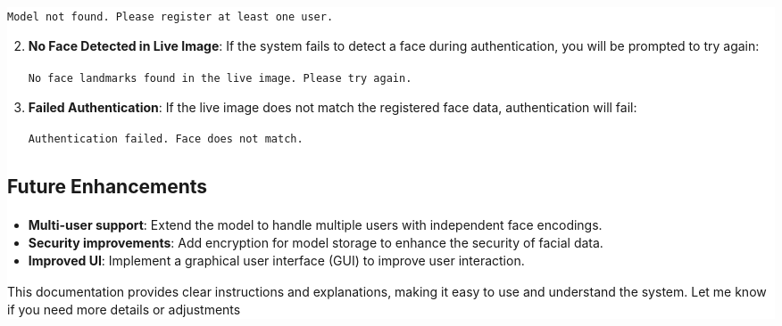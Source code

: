    ```
   Model not found. Please register at least one user.
   ```

2. **No Face Detected in Live Image**:
   If the system fails to detect a face during authentication, you will be prompted to try again:
   
   ```
   No face landmarks found in the live image. Please try again.
   ```

3. **Failed Authentication**:
   If the live image does not match the registered face data, authentication will fail:
   
   ```
   Authentication failed. Face does not match.
   ```

## Future Enhancements

- **Multi-user support**: Extend the model to handle multiple users with independent face encodings.
- **Security improvements**: Add encryption for model storage to enhance the security of facial data.
- **Improved UI**: Implement a graphical user interface (GUI) to improve user interaction.

This documentation provides clear instructions and explanations, making it easy to use and understand the system. Let me know if you need more details or adjustments
